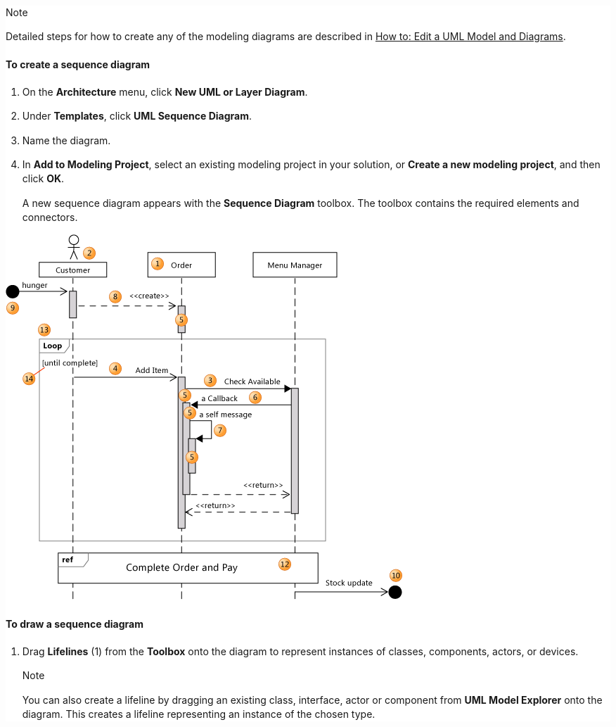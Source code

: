 > [!NOTE]
>  Detailed steps for how to create any of the modeling diagrams are described in [How to: Edit a UML Model and Diagrams](../vs140/edit-uml-models-and-diagrams.md).  
  
#### To create a sequence diagram  
  
1.  On the **Architecture** menu, click **New UML or Layer Diagram**.  
  
2.  Under **Templates**, click **UML Sequence Diagram**.  
  
3.  Name the diagram.  
  
4.  In **Add to Modeling Project**, select an existing modeling project in your solution, or **Create a new modeling project**, and then click **OK**.  
  
     A new sequence diagram appears with the **Sequence Diagram** toolbox. The toolbox contains the required elements and connectors.  
  
 ![Parts of a sequence diagram](../vs140/media/uml_sequence.png "UML_Sequence")  
  
#### To draw a sequence diagram  
  
1.  Drag **Lifelines** (1) from the **Toolbox** onto the diagram to represent instances of classes, components, actors, or devices.  
  
    > [!NOTE]
    >  You can also create a lifeline by dragging an existing class, interface, actor or component from **UML Model Explorer** onto the diagram. This creates a lifeline representing an instance of the chosen type.  
  